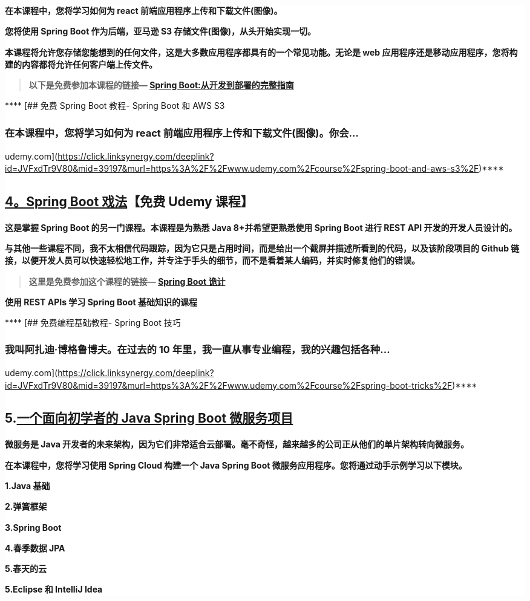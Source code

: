 ****在本课程中，您将学习如何为 react 前端应用程序上传和下载文件(图像)。****

****您将使用 Spring Boot 作为后端，亚马逊 S3 存储文件(图像)，从头开始实现一切。****

****本课程将允许您存储您能想到的任何文件，这是大多数应用程序都具有的一个常见功能。无论是 web 应用程序还是移动应用程序，您将构建的内容都将允许任何客户端上传文件。****

> ****以下是免费参加本课程的链接— [Spring Boot:从开发到部署的完整指南](http://bit.ly/2Ak1TDa)****

****[](https://click.linksynergy.com/deeplink?id=JVFxdTr9V80&mid=39197&murl=https%3A%2F%2Fwww.udemy.com%2Fcourse%2Fspring-boot-and-aws-s3%2F) [## 免费 Spring Boot 教程- Spring Boot 和 AWS S3

### 在本课程中，您将学习如何为 react 前端应用程序上传和下载文件(图像)。你会…

udemy.com](https://click.linksynergy.com/deeplink?id=JVFxdTr9V80&mid=39197&murl=https%3A%2F%2Fwww.udemy.com%2Fcourse%2Fspring-boot-and-aws-s3%2F)**** 

## ****[4。Spring Boot 戏法](https://click.linksynergy.com/deeplink?id=JVFxdTr9V80&mid=39197&murl=https%3A%2F%2Fwww.udemy.com%2Fcourse%2Fspring-boot-tricks%2F)【免费 Udemy 课程】****

****这是掌握 Spring Boot 的另一门课程。本课程是为熟悉 Java 8+并希望更熟悉使用 Spring Boot 进行 REST API 开发的开发人员设计的。****

****与其他一些课程不同，我不太相信代码跟踪，因为它只是占用时间，而是给出一个截屏并描述所看到的代码，以及该阶段项目的 Github 链接，以便开发人员可以快速轻松地工作，并专注于手头的细节，而不是看着某人编码，并实时修复他们的错误。****

> ****这里是免费参加这个课程的链接— [Spring Boot 诡计](https://click.linksynergy.com/deeplink?id=JVFxdTr9V80&mid=39197&murl=https%3A%2F%2Fwww.udemy.com%2Fcourse%2Fspring-boot-tricks%2F)****

****使用 REST APIs 学习 Spring Boot 基础知识的课程****

****[](https://click.linksynergy.com/deeplink?id=JVFxdTr9V80&mid=39197&murl=https%3A%2F%2Fwww.udemy.com%2Fcourse%2Fspring-boot-tricks%2F) [## 免费编程基础教程- Spring Boot 技巧

### 我叫阿扎迪·博格鲁博夫。在过去的 10 年里，我一直从事专业编程，我的兴趣包括各种…

udemy.com](https://click.linksynergy.com/deeplink?id=JVFxdTr9V80&mid=39197&murl=https%3A%2F%2Fwww.udemy.com%2Fcourse%2Fspring-boot-tricks%2F)**** 

## ****5.[一个面向初学者的 Java Spring Boot 微服务项目](https://click.linksynergy.com/deeplink?id=JVFxdTr9V80&mid=39197&murl=https%3A%2F%2Fwww.udemy.com%2Fcourse%2Fjava-spring-boot-microservices-project-for-beginners%2F)****

****微服务是 Java 开发者的未来架构，因为它们非常适合云部署。毫不奇怪，越来越多的公司正从他们的单片架构转向微服务。****

****在本课程中，您将学习使用 Spring Cloud 构建一个 Java Spring Boot 微服务应用程序。您将通过动手示例学习以下模块。****

****1.Java 基础****

****2.弹簧框架****

****3.Spring Boot****

****4.春季数据 JPA****

****5.春天的云****

****5.Eclipse 和 IntelliJ Idea****
